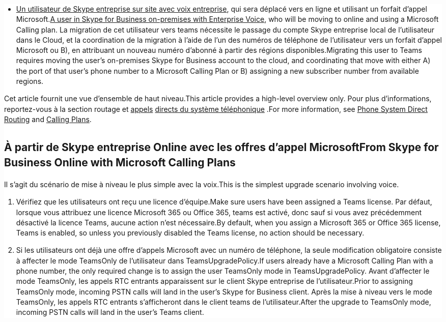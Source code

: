 - <span data-ttu-id="7d211-121">[Un utilisateur de Skype entreprise sur site avec voix entreprise](#from-skype-for-business-server-on-premises-with-enterprise-voice-to-microsoft-calling-plan), qui sera déplacé vers en ligne et utilisant un forfait d’appel Microsoft.</span><span class="sxs-lookup"><span data-stu-id="7d211-121">[A user in Skype for Business on-premises with Enterprise Voice](#from-skype-for-business-server-on-premises-with-enterprise-voice-to-microsoft-calling-plan), who will be moving to online and using a Microsoft Calling plan.</span></span>  <span data-ttu-id="7d211-122">La migration de cet utilisateur vers teams nécessite le passage du compte Skype entreprise local de l’utilisateur dans le Cloud, et la coordination de la migration à l’aide de l’un des numéros de téléphone de l’utilisateur vers un forfait d’appel Microsoft ou B), en attribuant un nouveau numéro d’abonné à partir des régions disponibles.</span><span class="sxs-lookup"><span data-stu-id="7d211-122">Migrating this user to Teams requires moving the user’s on-premises Skype for Business account to the cloud, and coordinating that move with either A) the port of that user’s phone number to a Microsoft Calling Plan or B) assigning a new subscriber number from available regions.</span></span>

<span data-ttu-id="7d211-123">Cet article fournit une vue d’ensemble de haut niveau.</span><span class="sxs-lookup"><span data-stu-id="7d211-123">This article provides a high-level overview only.</span></span> <span data-ttu-id="7d211-124">Pour plus d’informations, reportez-vous à la section routage et [appels](calling-plan-landing-page.md) [directs du système téléphonique](direct-routing-landing-page.md) .</span><span class="sxs-lookup"><span data-stu-id="7d211-124">For more information, see [Phone System Direct Routing](direct-routing-landing-page.md) and [Calling Plans](calling-plan-landing-page.md).</span></span> 

## <a name="from-skype-for-business-online-with-microsoft-calling-plans"></a><span data-ttu-id="7d211-125">À partir de Skype entreprise Online avec les offres d’appel Microsoft</span><span class="sxs-lookup"><span data-stu-id="7d211-125">From Skype for Business Online with Microsoft Calling Plans</span></span> 

<span data-ttu-id="7d211-126">Il s’agit du scénario de mise à niveau le plus simple avec la voix.</span><span class="sxs-lookup"><span data-stu-id="7d211-126">This is the simplest upgrade scenario involving voice.</span></span> 

1. <span data-ttu-id="7d211-127">Vérifiez que les utilisateurs ont reçu une licence d’équipe.</span><span class="sxs-lookup"><span data-stu-id="7d211-127">Make sure users have been assigned a Teams license.</span></span> <span data-ttu-id="7d211-128">Par défaut, lorsque vous attribuez une licence Microsoft 365 ou Office 365, teams est activé, donc sauf si vous avez précédemment désactivé la licence Teams, aucune action n’est nécessaire.</span><span class="sxs-lookup"><span data-stu-id="7d211-128">By default, when you assign a Microsoft 365 or Office 365 license, Teams is enabled, so unless you previously disabled the Teams license, no action should be necessary.</span></span>

2.  <span data-ttu-id="7d211-129">Si les utilisateurs ont déjà une offre d’appels Microsoft avec un numéro de téléphone, la seule modification obligatoire consiste à affecter le mode TeamsOnly de l’utilisateur dans TeamsUpgradePolicy.</span><span class="sxs-lookup"><span data-stu-id="7d211-129">If users already have a Microsoft Calling Plan with a phone number, the only required change is to assign the user TeamsOnly mode in TeamsUpgradePolicy.</span></span>  <span data-ttu-id="7d211-130">Avant d’affecter le mode TeamsOnly, les appels RTC entrants apparaissent sur le client Skype entreprise de l’utilisateur.</span><span class="sxs-lookup"><span data-stu-id="7d211-130">Prior to assigning TeamsOnly mode, incoming PSTN calls will land in the user’s Skype for Business client.</span></span> <span data-ttu-id="7d211-131">Après la mise à niveau vers le mode TeamsOnly, les appels RTC entrants s’afficheront dans le client teams de l’utilisateur.</span><span class="sxs-lookup"><span data-stu-id="7d211-131">After the upgrade to TeamsOnly mode, incoming PSTN calls will land in the user’s Teams client.</span></span>  
